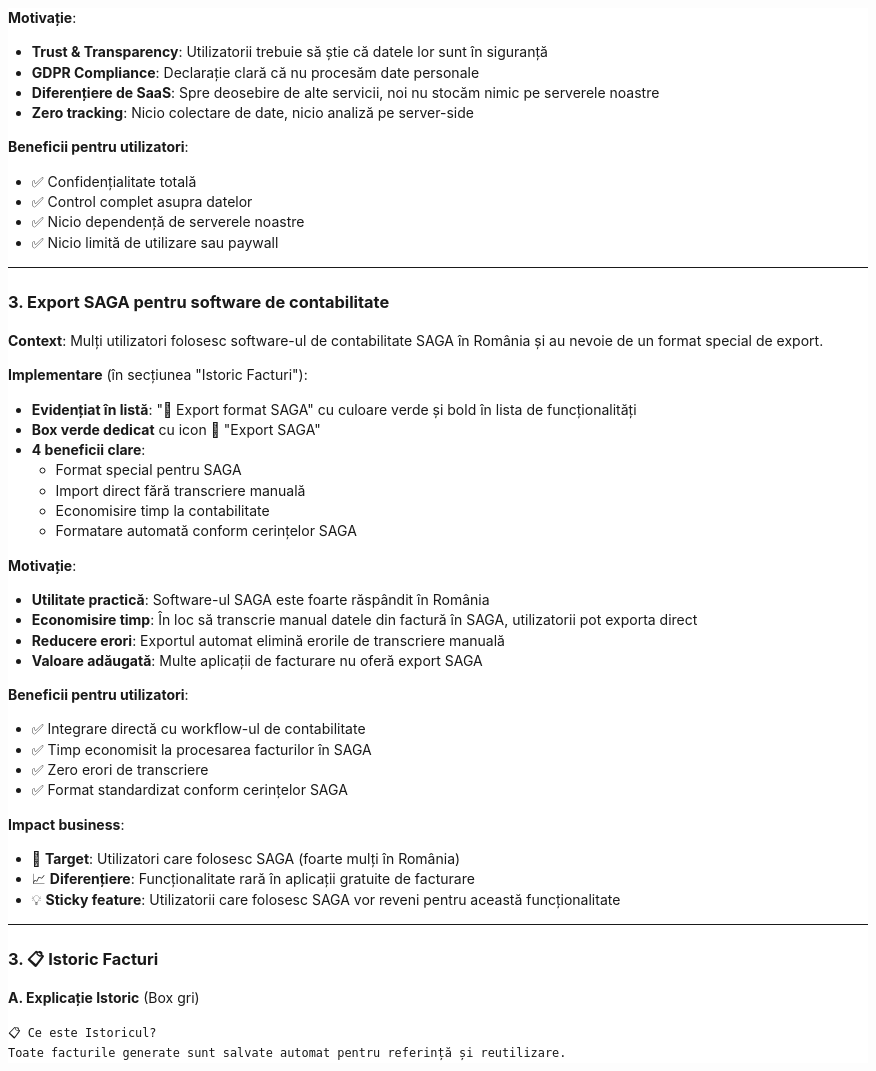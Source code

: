 **Motivație**:
- **Trust & Transparency**: Utilizatorii trebuie să știe că datele lor sunt în siguranță
- **GDPR Compliance**: Declarație clară că nu procesăm date personale
- **Diferențiere de SaaS**: Spre deosebire de alte servicii, noi nu stocăm nimic pe serverele noastre
- **Zero tracking**: Nicio colectare de date, nicio analiză pe server-side

**Beneficii pentru utilizatori**:
- ✅ Confidențialitate totală
- ✅ Control complet asupra datelor
- ✅ Nicio dependență de serverele noastre
- ✅ Nicio limită de utilizare sau paywall

---

### **3. Export SAGA pentru software de contabilitate**

**Context**: Mulți utilizatori folosesc software-ul de contabilitate SAGA în România și au nevoie de un format special de export.

**Implementare** (în secțiunea "Istoric Facturi"):
- **Evidențiat în listă**: "💼 Export format SAGA" cu culoare verde și bold în lista de funcționalități
- **Box verde dedicat** cu icon 💼 "Export SAGA"
- **4 beneficii clare**:
  - Format special pentru SAGA
  - Import direct fără transcriere manuală
  - Economisire timp la contabilitate
  - Formatare automată conform cerințelor SAGA

**Motivație**:
- **Utilitate practică**: Software-ul SAGA este foarte răspândit în România
- **Economisire timp**: În loc să transcrie manual datele din factură în SAGA, utilizatorii pot exporta direct
- **Reducere erori**: Exportul automat elimină erorile de transcriere manuală
- **Valoare adăugată**: Multe aplicații de facturare nu oferă export SAGA

**Beneficii pentru utilizatori**:
- ✅ Integrare directă cu workflow-ul de contabilitate
- ✅ Timp economisit la procesarea facturilor în SAGA
- ✅ Zero erori de transcriere
- ✅ Format standardizat conform cerințelor SAGA

**Impact business**:
- 🎯 **Target**: Utilizatori care folosesc SAGA (foarte mulți în România)
- 📈 **Diferențiere**: Funcționalitate rară în aplicații gratuite de facturare
- 💡 **Sticky feature**: Utilizatorii care folosesc SAGA vor reveni pentru această funcționalitate

---

### 3. 📋 **Istoric Facturi**

**A. Explicație Istoric** (Box gri)
```
📋 Ce este Istoricul?
Toate facturile generate sunt salvate automat pentru referință și reutilizare.
```

